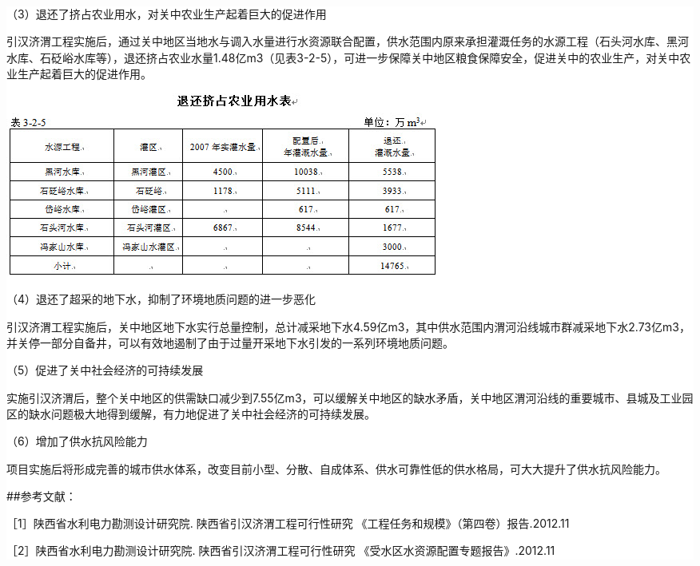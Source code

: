 （3）退还了挤占农业用水，对关中农业生产起着巨大的促进作用  

引汉济渭工程实施后，通过关中地区当地水与调入水量进行水资源联合配置，供水范围内原来承担灌溉任务的水源工程（石头河水库、黑河水库、石砭峪水库等），退还挤占农业水量1.48亿m3（见表3-2-5），可进一步保障关中地区粮食保障安全，促进关中的农业生产，对关中农业生产起着巨大的促进作用。  

![退还水统计表](/3yin-han-ji-wei-gong-cheng-jian-she-gui-mo-ji-zong-ti-bu-ju-fang-an/img/2018-4-21-14-30-45.jpg "表3-2-5")

（4）退还了超采的地下水，抑制了环境地质问题的进一步恶化  

引汉济渭工程实施后，关中地区地下水实行总量控制，总计减采地下水4.59亿m3，其中供水范围内渭河沿线城市群减采地下水2.73亿m3，并关停一部分自备井，可以有效地遏制了由于过量开采地下水引发的一系列环境地质问题。  

（5）促进了关中社会经济的可持续发展  

实施引汉济渭后，整个关中地区的供需缺口减少到7.55亿m3，可以缓解关中地区的缺水矛盾，关中地区渭河沿线的重要城市、县城及工业园区的缺水问题极大地得到缓解，有力地促进了关中社会经济的可持续发展。  

（6）增加了供水抗风险能力  

项目实施后将形成完善的城市供水体系，改变目前小型、分散、自成体系、供水可靠性低的供水格局，可大大提升了供水抗风险能力。  

##参考文献：   

［1］陕西省水利电力勘测设计研究院. 陕西省引汉济渭工程可行性研究
《工程任务和规模》（第四卷）报告.2012.11  

［2］陕西省水利电力勘测设计研究院. 陕西省引汉济渭工程可行性研究
《受水区水资源配置专题报告》.2012.11  





 
